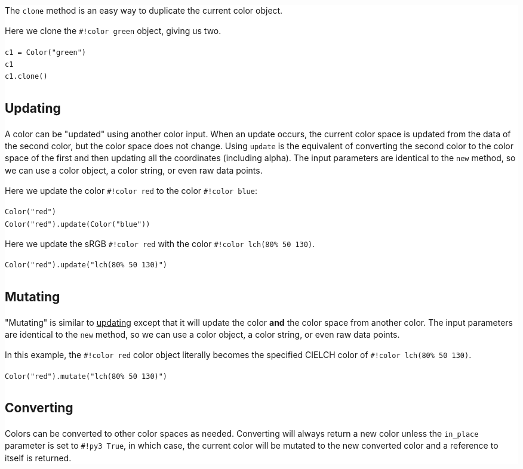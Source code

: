 The `clone` method is an easy way to duplicate the current color object.

Here we clone the `#!color green` object, giving us two.

```playground
c1 = Color("green")
c1
c1.clone()
```

## Updating

A color can be "updated" using another color input. When an update occurs, the current color space is updated from the
data of the second color, but the color space does not change. Using `update` is the equivalent of converting the second
color to the color space of the first and then updating all the coordinates (including alpha). The input parameters
are identical to the `new` method, so we can use a color object, a color string, or even raw data points.

Here we update the color `#!color red` to the color `#!color blue`:

```playground
Color("red")
Color("red").update(Color("blue"))
```

Here we update the sRGB `#!color red` with the color `#!color lch(80% 50 130)`.

```playground
Color("red").update("lch(80% 50 130)")
```

## Mutating

"Mutating" is similar to [updating](#updating) except that it will update the color **and** the color space from another
color. The input parameters are identical to the `new` method, so we can use a color object, a color string, or even
raw data points.

In this example, the `#!color red` color object literally becomes the specified CIELCH color of
`#!color lch(80% 50 130)`.

```playground
Color("red").mutate("lch(80% 50 130)")
```

## Converting

Colors can be converted to other color spaces as needed. Converting will always return a new color unless the `in_place`
parameter is set to `#!py3 True`, in which case, the current color will be mutated to the new converted color and a
reference to itself is returned.
